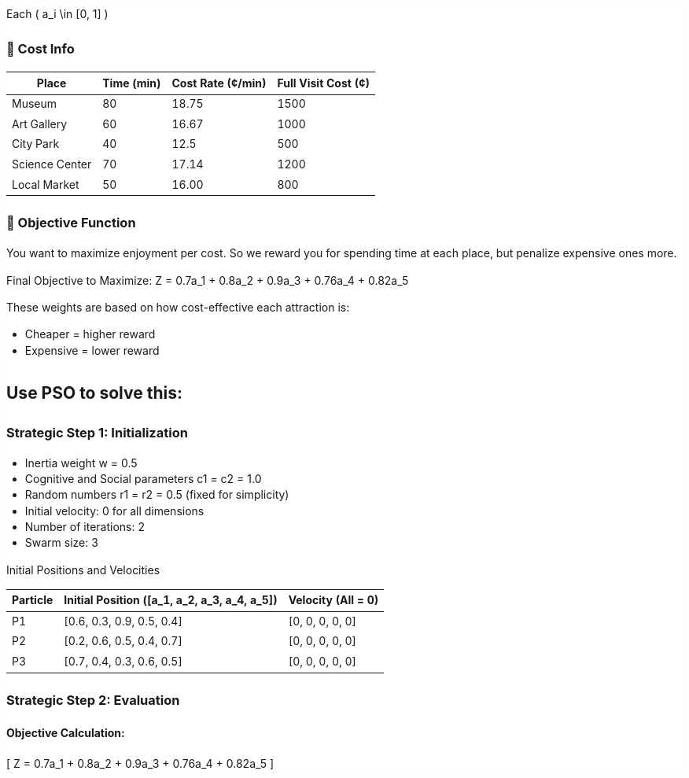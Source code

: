 Each \( a_i \in [0, 1] \)

### 💸 Cost Info

| Place             | Time (min) | Cost Rate (¢/min) | Full Visit Cost (¢) |
|-------------------|------------|--------------------|--------------------|
| Museum            | 80         | 18.75              | 1500               |
| Art Gallery       | 60         | 16.67              | 1000               |
| City Park         | 40         | 12.5               | 500                |
| Science Center    | 70         | 17.14              | 1200               |
| Local Market      | 50         | 16.00              | 800                |


### 🧮 Objective Function

You want to maximize enjoyment per cost.
So we reward you for spending time at each place, but penalize expensive ones more.

Final Objective to Maximize:
Z = 0.7a_1 + 0.8a_2 + 0.9a_3 + 0.76a_4 + 0.82a_5

These weights are based on how cost-effective each attraction is:
- Cheaper = higher reward
- Expensive = lower reward

## Use PSO to solve this:

### Strategic Step 1: Initialization

- Inertia weight w = 0.5
- Cognitive and Social parameters c1 = c2 = 1.0
- Random numbers r1 = r2 = 0.5 (fixed for simplicity)
- Initial velocity: 0 for all dimensions
- Number of iterations: 2
- Swarm size: 3


Initial Positions and Velocities

| Particle | Initial Position \([a_1, a_2, a_3, a_4, a_5]\) | Velocity (All = 0)    |
|----------|-------------------------------------------------|-----------------------|
| P1       | [0.6, 0.3, 0.9, 0.5, 0.4]                       | [0, 0, 0, 0, 0]      |
| P2       | [0.2, 0.6, 0.5, 0.4, 0.7]                       | [0, 0, 0, 0, 0]      |
| P3       | [0.7, 0.4, 0.3, 0.6, 0.5]                       | [0, 0, 0, 0, 0]      |


### Strategic Step 2: Evaluation

#### Objective Calculation:
\[ 
Z = 0.7a_1 + 0.8a_2 + 0.9a_3 + 0.76a_4 + 0.82a_5 
\]
